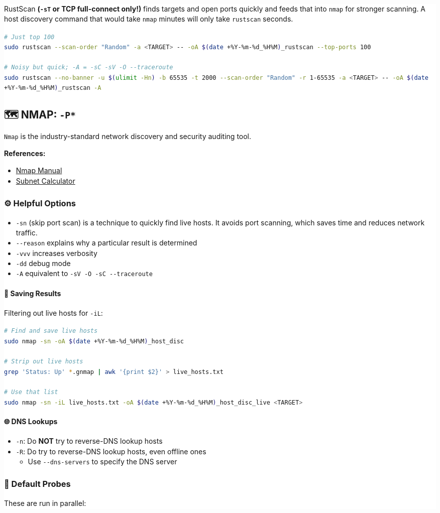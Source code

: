 RustScan **(`-sT` or TCP full-connect only!)** finds targets and open ports quickly and feeds that into `nmap` for stronger scanning. A host discovery command that would take `nmap` minutes will only take `rustscan` seconds.

```bash
# Just top 100
sudo rustscan --scan-order "Random" -a <TARGET> -- -oA $(date +%Y-%m-%d_%H%M)_rustscan --top-ports 100

# Noisy but quick; -A = -sC -sV -O --traceroute
sudo rustscan --no-banner -u $(ulimit -Hn) -b 65535 -t 2000 --scan-order "Random" -r 1-65535 -a <TARGET> -- -oA $(date +%Y-%m-%d_%H%M)_rustscan -A
```

## 🗺️ NMAP: `-P*`

`Nmap` is the industry-standard network discovery and security auditing tool.

**References:**
- [Nmap Manual](https://linux.die.net/man/1/nmap)
- [Subnet Calculator](https://subnetcalculator.net/)

### ⚙️ Helpful Options

- `-sn` (skip port scan) is a technique to quickly find live hosts. It avoids port scanning, which saves time and reduces network traffic.
- `--reason` explains why a particular result is determined
- `-vvv` increases verbosity
- `-dd` debug mode
- `-A` equivalent to `-sV -O -sC --traceroute`

#### 💾 Saving Results

Filtering out live hosts for `-iL`:

```bash
# Find and save live hosts
sudo nmap -sn -oA $(date +%Y-%m-%d_%H%M)_host_disc

# Strip out live hosts
grep 'Status: Up' *.gnmap | awk '{print $2}' > live_hosts.txt

# Use that list
sudo nmap -sn -iL live_hosts.txt -oA $(date +%Y-%m-%d_%H%M)_host_disc_live <TARGET>
```
#### 🌐 DNS Lookups

- `-n`: Do **NOT** try to reverse-DNS lookup hosts
- `-R`: Do try to reverse-DNS lookup hosts, even offline ones
  - Use `--dns-servers` to specify the DNS server

### 🎯 Default Probes

These are run in parallel:
